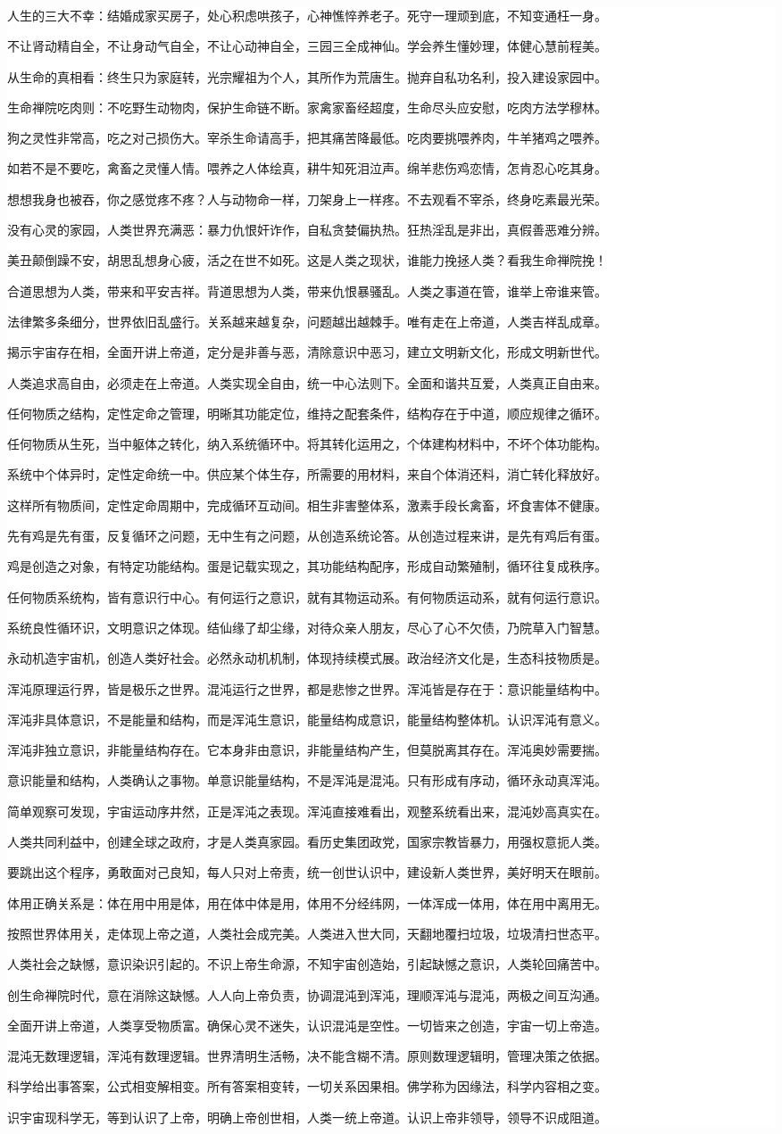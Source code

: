 人生的三大不幸：结婚成家买房子，处心积虑哄孩子，心神憔悴养老子。死守一理顽到底，不知变通枉一身。

不让肾动精自全，不让身动气自全，不让心动神自全，三园三全成神仙。学会养生懂妙理，体健心慧前程美。

从生命的真相看：终生只为家庭转，光宗耀祖为个人，其所作为荒唐生。抛弃自私功名利，投入建设家园中。

生命禅院吃肉则：不吃野生动物肉，保护生命链不断。家禽家畜经超度，生命尽头应安慰，吃肉方法学穆林。

狗之灵性非常高，吃之对己损伤大。宰杀生命请高手，把其痛苦降最低。吃肉要挑喂养肉，牛羊猪鸡之喂养。

如若不是不要吃，禽畜之灵懂人情。喂养之人体绘真，耕牛知死泪泣声。绵羊悲伤鸡恋情，怎肯忍心吃其身。

想想我身也被吞，你之感觉疼不疼？人与动物命一样，刀架身上一样疼。不去观看不宰杀，终身吃素最光荣。

没有心灵的家园，人类世界充满恶：暴力仇恨奸诈作，自私贪婪偏执热。狂热淫乱是非出，真假善恶难分辨。

美丑颠倒躁不安，胡思乱想身心疲，活之在世不如死。这是人类之现状，谁能力挽拯人类？看我生命禅院挽！

合道思想为人类，带来和平安吉祥。背道思想为人类，带来仇恨暴骚乱。人类之事道在管，谁举上帝谁来管。

法律繁多条细分，世界依旧乱盛行。关系越来越复杂，问题越出越棘手。唯有走在上帝道，人类吉祥乱成章。

揭示宇宙存在相，全面开讲上帝道，定分是非善与恶，清除意识中恶习，建立文明新文化，形成文明新世代。

人类追求高自由，必须走在上帝道。人类实现全自由，统一中心法则下。全面和谐共互爱，人类真正自由来。

任何物质之结构，定性定命之管理，明晰其功能定位，维持之配套条件，结构存在于中道，顺应规律之循环。

任何物质从生死，当中躯体之转化，纳入系统循环中。将其转化运用之，个体建构材料中，不坏个体功能构。

系统中个体异时，定性定命统一中。供应某个体生存，所需要的用材料，来自个体消还料，消亡转化释放好。

这样所有物质间，定性定命周期中，完成循环互动间。相生非害整体系，激素手段长禽畜，坏食害体不健康。

先有鸡是先有蛋，反复循环之问题，无中生有之问题，从创造系统论答。从创造过程来讲，是先有鸡后有蛋。

鸡是创造之对象，有特定功能结构。蛋是记载实现之，其功能结构配序，形成自动繁殖制，循环往复成秩序。

任何物质系统构，皆有意识行中心。有何运行之意识，就有其物运动系。有何物质运动系，就有何运行意识。

系统良性循环识，文明意识之体现。结仙缘了却尘缘，对待众亲人朋友，尽心了心不欠债，乃院草入门智慧。

永动机造宇宙机，创造人类好社会。必然永动机机制，体现持续模式展。政治经济文化是，生态科技物质是。

浑沌原理运行界，皆是极乐之世界。混沌运行之世界，都是悲惨之世界。浑沌皆是存在于：意识能量结构中。

浑沌非具体意识，不是能量和结构，而是浑沌生意识，能量结构成意识，能量结构整体机。认识浑沌有意义。

浑沌非独立意识，非能量结构存在。它本身非由意识，非能量结构产生，但莫脱离其存在。浑沌奥妙需要揣。

意识能量和结构，人类确认之事物。单意识能量结构，不是浑沌是混沌。只有形成有序动，循环永动真浑沌。

简单观察可发现，宇宙运动序井然，正是浑沌之表现。浑沌直接难看出，观整系统看出来，混沌妙高真实在。

人类共同利益中，创建全球之政府，才是人类真家园。看历史集团政党，国家宗教皆暴力，用强权意扼人类。

要跳出这个程序，勇敢面对己良知，每人只对上帝责，统一创世认识中，建设新人类世界，美好明天在眼前。

体用正确关系是：体在用中用是体，用在体中体是用，体用不分经纬网，一体浑成一体用，体在用中离用无。

按照世界体用关，走体现上帝之道，人类社会成完美。人类进入世大同，天翻地覆扫垃圾，垃圾清扫世态平。

人类社会之缺憾，意识染识引起的。不识上帝生命源，不知宇宙创造始，引起缺憾之意识，人类轮回痛苦中。

创生命禅院时代，意在消除这缺憾。人人向上帝负责，协调混沌到浑沌，理顺浑沌与混沌，两极之间互沟通。

全面开讲上帝道，人类享受物质富。确保心灵不迷失，认识混沌是空性。一切皆来之创造，宇宙一切上帝造。

混沌无数理逻辑，浑沌有数理逻辑。世界清明生活畅，决不能含糊不清。原则数理逻辑明，管理决策之依据。

科学给出事答案，公式相变解相变。所有答案相变转，一切关系因果相。佛学称为因缘法，科学内容相之变。

识宇宙现科学无，等到认识了上帝，明确上帝创世相，人类一统上帝道。认识上帝非领导，领导不识成阻道。

